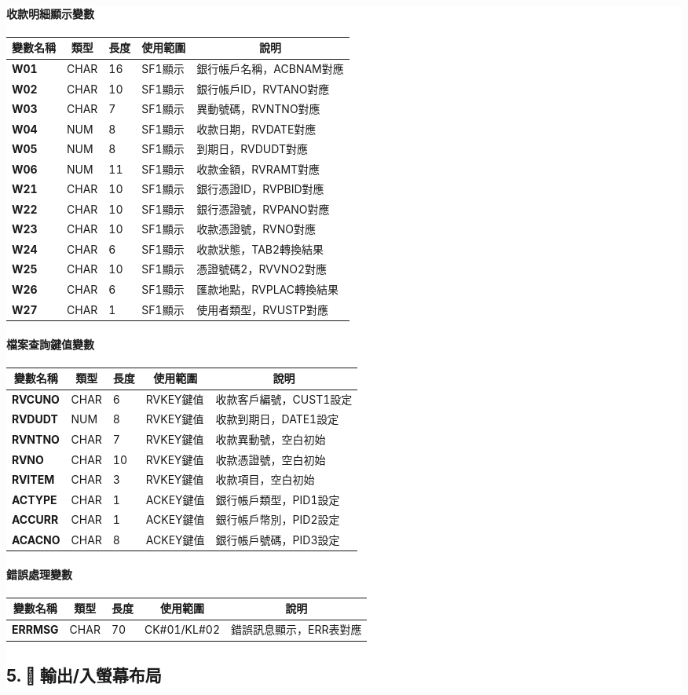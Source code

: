 #### 收款明細顯示變數
| 變數名稱 | 類型 | 長度 | 使用範圍 | 說明 |
|----------|------|------|----------|------|
| **W01** | CHAR | 16 | SF1顯示 | 銀行帳戶名稱，ACBNAM對應 |
| **W02** | CHAR | 10 | SF1顯示 | 銀行帳戶ID，RVTANO對應 |
| **W03** | CHAR | 7 | SF1顯示 | 異動號碼，RVNTNO對應 |
| **W04** | NUM | 8 | SF1顯示 | 收款日期，RVDATE對應 |
| **W05** | NUM | 8 | SF1顯示 | 到期日，RVDUDT對應 |
| **W06** | NUM | 11 | SF1顯示 | 收款金額，RVRAMT對應 |
| **W21** | CHAR | 10 | SF1顯示 | 銀行憑證ID，RVPBID對應 |
| **W22** | CHAR | 10 | SF1顯示 | 銀行憑證號，RVPANO對應 |
| **W23** | CHAR | 10 | SF1顯示 | 收款憑證號，RVNO對應 |
| **W24** | CHAR | 6 | SF1顯示 | 收款狀態，TAB2轉換結果 |
| **W25** | CHAR | 10 | SF1顯示 | 憑證號碼2，RVVNO2對應 |
| **W26** | CHAR | 6 | SF1顯示 | 匯款地點，RVPLAC轉換結果 |
| **W27** | CHAR | 1 | SF1顯示 | 使用者類型，RVUSTP對應 |

#### 檔案查詢鍵值變數
| 變數名稱 | 類型 | 長度 | 使用範圍 | 說明 |
|----------|------|------|----------|------|
| **RVCUNO** | CHAR | 6 | RVKEY鍵值 | 收款客戶編號，CUST1設定 |
| **RVDUDT** | NUM | 8 | RVKEY鍵值 | 收款到期日，DATE1設定 |
| **RVNTNO** | CHAR | 7 | RVKEY鍵值 | 收款異動號，空白初始 |
| **RVNO** | CHAR | 10 | RVKEY鍵值 | 收款憑證號，空白初始 |
| **RVITEM** | CHAR | 3 | RVKEY鍵值 | 收款項目，空白初始 |
| **ACTYPE** | CHAR | 1 | ACKEY鍵值 | 銀行帳戶類型，PID1設定 |
| **ACCURR** | CHAR | 1 | ACKEY鍵值 | 銀行帳戶幣別，PID2設定 |
| **ACACNO** | CHAR | 8 | ACKEY鍵值 | 銀行帳戶號碼，PID3設定 |

#### 錯誤處理變數
| 變數名稱 | 類型 | 長度 | 使用範圍 | 說明 |
|----------|------|------|----------|------|
| **ERRMSG** | CHAR | 70 | CK#01/KL#02 | 錯誤訊息顯示，ERR表對應 |

## 5. 🎯 輸出/入螢幕布局
